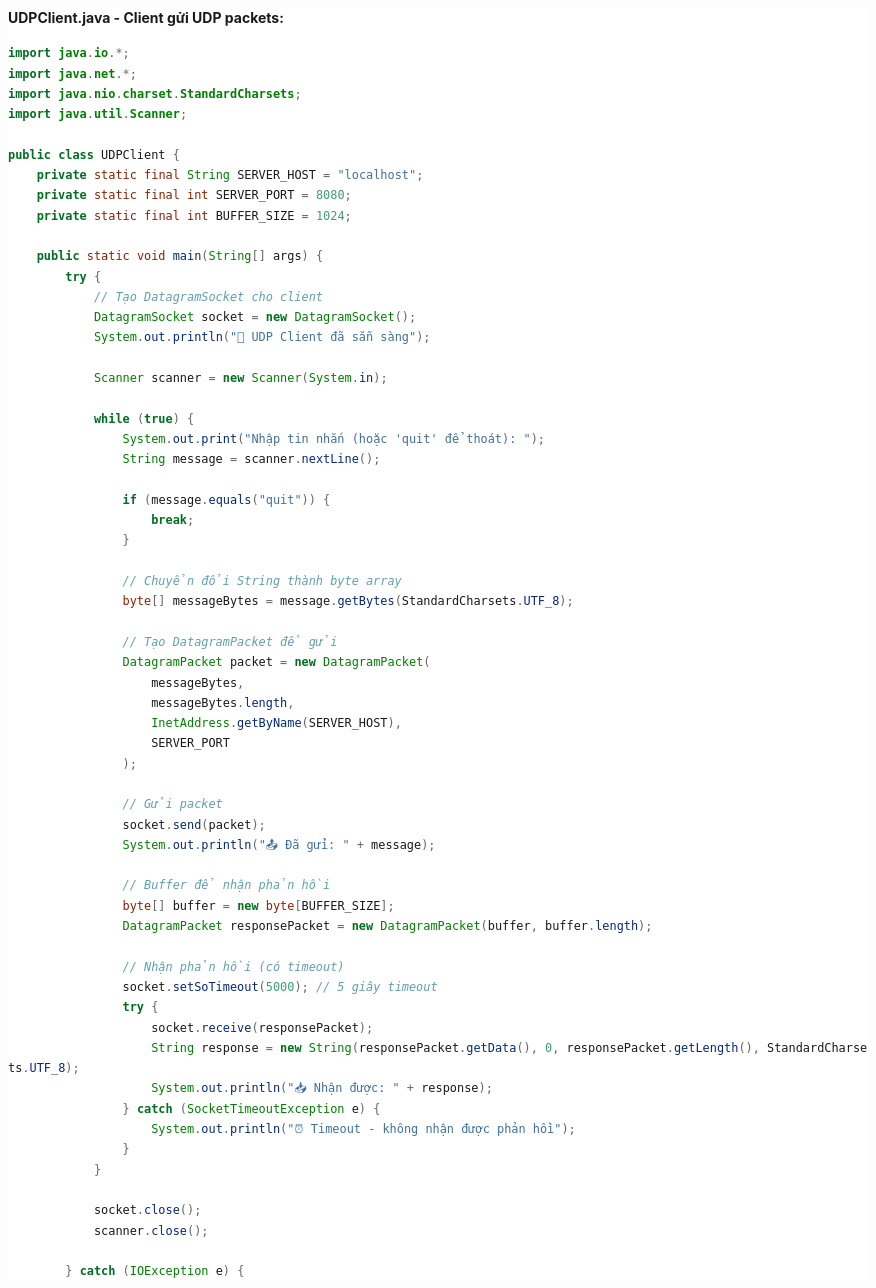 **UDPClient.java - Client gửi UDP packets:**

```java
import java.io.*;
import java.net.*;
import java.nio.charset.StandardCharsets;
import java.util.Scanner;

public class UDPClient {
    private static final String SERVER_HOST = "localhost";
    private static final int SERVER_PORT = 8080;
    private static final int BUFFER_SIZE = 1024;
    
    public static void main(String[] args) {
        try {
            // Tạo DatagramSocket cho client
            DatagramSocket socket = new DatagramSocket();
            System.out.println("🔗 UDP Client đã sẵn sàng");
            
            Scanner scanner = new Scanner(System.in);
            
            while (true) {
                System.out.print("Nhập tin nhắn (hoặc 'quit' để thoát): ");
                String message = scanner.nextLine();
                
                if (message.equals("quit")) {
                    break;
                }
                
                // Chuyển đổi String thành byte array
                byte[] messageBytes = message.getBytes(StandardCharsets.UTF_8);
                
                // Tạo DatagramPacket để gửi
                DatagramPacket packet = new DatagramPacket(
                    messageBytes,
                    messageBytes.length,
                    InetAddress.getByName(SERVER_HOST),
                    SERVER_PORT
                );
                
                // Gửi packet
                socket.send(packet);
                System.out.println("📤 Đã gửi: " + message);
                
                // Buffer để nhận phản hồi
                byte[] buffer = new byte[BUFFER_SIZE];
                DatagramPacket responsePacket = new DatagramPacket(buffer, buffer.length);
                
                // Nhận phản hồi (có timeout)
                socket.setSoTimeout(5000); // 5 giây timeout
                try {
                    socket.receive(responsePacket);
                    String response = new String(responsePacket.getData(), 0, responsePacket.getLength(), StandardCharsets.UTF_8);
                    System.out.println("📥 Nhận được: " + response);
                } catch (SocketTimeoutException e) {
                    System.out.println("⏰ Timeout - không nhận được phản hồi");
                }
            }
            
            socket.close();
            scanner.close();
            
        } catch (IOException e) {
```